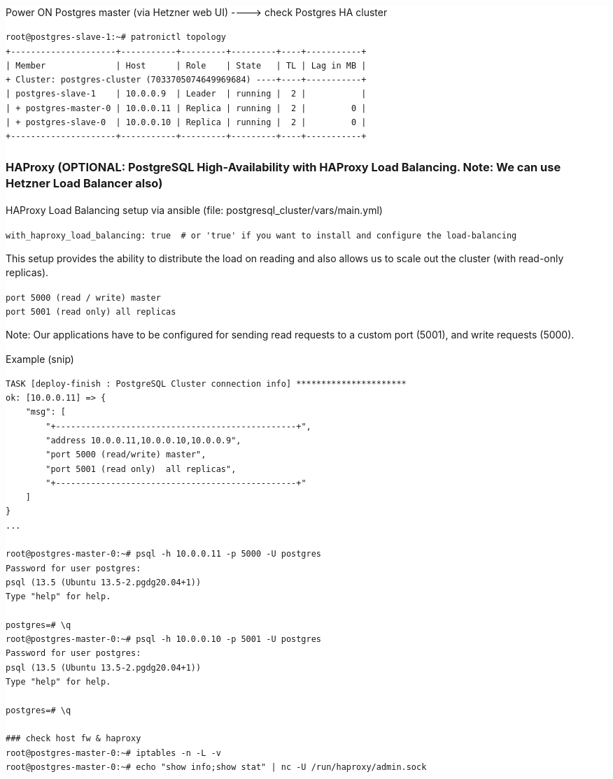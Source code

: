 Power ON Postgres master (via Hetzner web UI) ----> check Postgres HA cluster

```
root@postgres-slave-1:~# patronictl topology
+---------------------+-----------+---------+---------+----+-----------+
| Member              | Host      | Role    | State   | TL | Lag in MB |
+ Cluster: postgres-cluster (7033705074649969684) ----+----+-----------+
| postgres-slave-1    | 10.0.0.9  | Leader  | running |  2 |           |
| + postgres-master-0 | 10.0.0.11 | Replica | running |  2 |         0 |
| + postgres-slave-0  | 10.0.0.10 | Replica | running |  2 |         0 |
+---------------------+-----------+---------+---------+----+-----------+
```

### HAProxy (OPTIONAL: PostgreSQL High-Availability with HAProxy Load Balancing. Note: We can use Hetzner Load Balancer also)

HAProxy Load Balancing setup via ansible (file: postgresql_cluster/vars/main.yml)
```
with_haproxy_load_balancing: true  # or 'true' if you want to install and configure the load-balancing
```

This setup provides the ability to distribute the load on reading and also allows us to scale out the cluster (with read-only replicas).

```
port 5000 (read / write) master
port 5001 (read only) all replicas
```

Note: Our applications have to be configured for sending read requests to a custom port (5001), and write requests (5000).

Example (snip)
```
TASK [deploy-finish : PostgreSQL Cluster connection info] **********************
ok: [10.0.0.11] => {
    "msg": [
        "+------------------------------------------------+",
        "address 10.0.0.11,10.0.0.10,10.0.0.9",
        "port 5000 (read/write) master",
        "port 5001 (read only)  all replicas",
        "+------------------------------------------------+"
    ]
}
...

root@postgres-master-0:~# psql -h 10.0.0.11 -p 5000 -U postgres
Password for user postgres: 
psql (13.5 (Ubuntu 13.5-2.pgdg20.04+1))
Type "help" for help.

postgres=# \q
root@postgres-master-0:~# psql -h 10.0.0.10 -p 5001 -U postgres
Password for user postgres: 
psql (13.5 (Ubuntu 13.5-2.pgdg20.04+1))
Type "help" for help.

postgres=# \q

### check host fw & haproxy
root@postgres-master-0:~# iptables -n -L -v
root@postgres-master-0:~# echo "show info;show stat" | nc -U /run/haproxy/admin.sock

```
